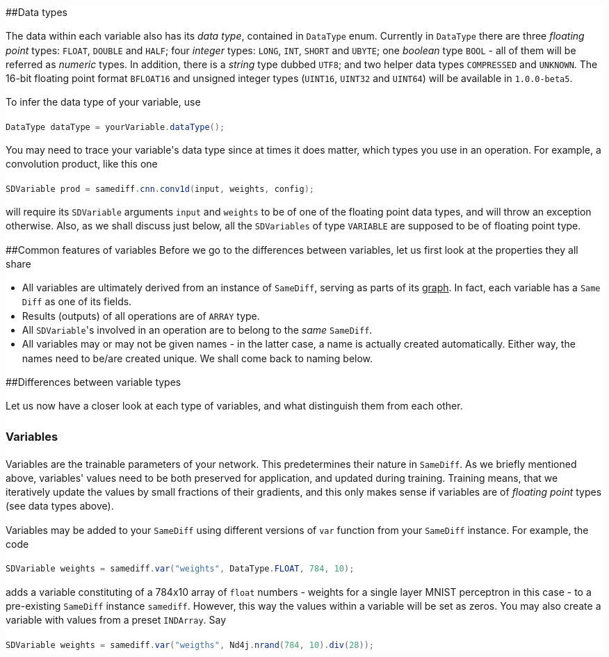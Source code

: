 ##Data types

The data within each variable also has its *data type*, contained in `DataType` enum. Currently in `DataType` there 
are three *floating point* types: `FLOAT`, `DOUBLE` and `HALF`; four *integer* types: `LONG`, `INT`, `SHORT` and 
`UBYTE`; one *boolean* type `BOOL` - all of them will be referred as *numeric* types. In addition, there is a 
*string* type dubbed `UTF8`; and two helper data types `COMPRESSED` and `UNKNOWN`. The 16-bit floating point format `BFLOAT16` and unsigned integer types (`UINT16`, `UINT32` and `UINT64`) will be available in `1.0.0-beta5`.

To infer the data type of your variable, use
```java
DataType dataType = yourVariable.dataType();
```
You may need to trace your variable's data type since at times it does matter, which types you use in an operation. For 
example, a convolution product, like this one
```java
SDVariable prod = samediff.cnn.conv1d(input, weights, config);
```
will require its `SDVariable` arguments `input` and `weights` to be of one of the floating point data types, and will
throw an exception otherwise. Also, as we shall discuss just below, all the `SDVariables` of type `VARIABLE` are 
supposed to be of floating point type.

##Common features of variables
Before we go to the differences between variables, let us first look at the properties they all share 
- All variables are ultimately derived from an instance of `SameDiff`, serving as parts of its 
[graph](./samediff/graphs). In fact, each variable has a `SameDiff` as one of its fields.
- Results (outputs) of all operations are of `ARRAY` type. 
- All `SDVariable`'s involved in an operation are to belong to the *same* `SameDiff`. 
- All variables may or may not be given names - in the latter case, a name is actually created automatically. Either
way, the names need to be/are created unique. We shall come back to naming below.

##Differences between variable types

Let us now have a closer look at each type of variables, and what distinguish them from each other.

### Variables

Variables are the trainable parameters of your network. This predetermines their nature in `SameDiff`. As we briefly 
mentioned above, variables' values need to be 
both preserved for application, and updated during training. Training means, that we iteratively 
update the values by small fractions of their gradients, and this only makes sense if variables are of *floating 
point* types (see data types above).

Variables may be added to your `SameDiff` using different versions of `var` function from your `SameDiff` instance. 
For example, the code
```java
SDVariable weights = samediff.var("weights", DataType.FLOAT, 784, 10);
```
adds a variable constituting of a 784x10 array of `float` numbers - weights for a single layer MNIST perceptron 
in this case - to a pre-existing `SameDiff` instance `samediff`.
However, this way the values within a variable will be set as zeros. You may also create a variable with values from
a preset `INDArray`. Say
```java
SDVariable weights = samediff.var("weigths", Nd4j.nrand(784, 10).div(28));
```